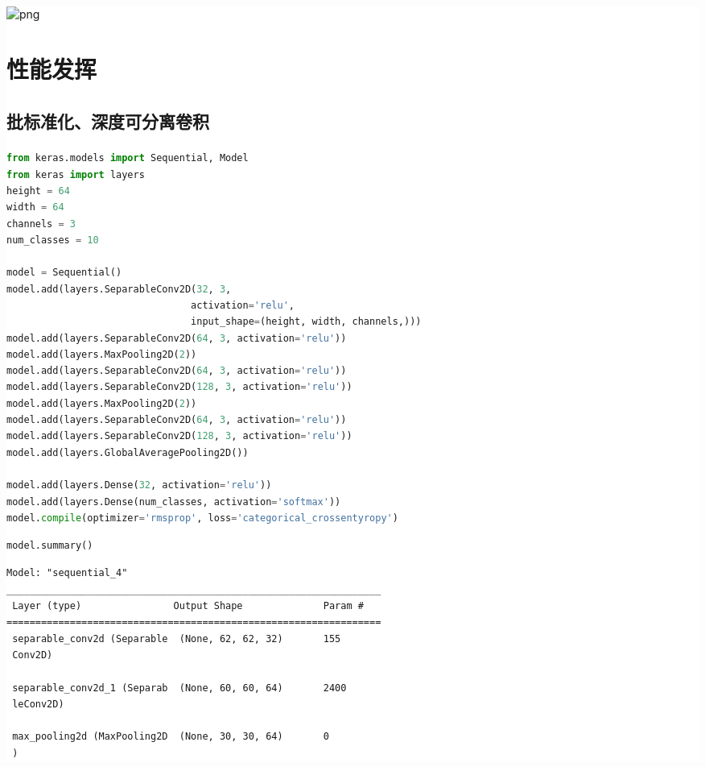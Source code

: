


    
![png](https://github.com/fendao/imgs/blob/main/dl_7/output_11_0.png)
    



# 性能发挥
## 批标准化、深度可分离卷积


```python
from keras.models import Sequential, Model
from keras import layers
height = 64
width = 64
channels = 3
num_classes = 10

model = Sequential()
model.add(layers.SeparableConv2D(32, 3,
                                activation='relu',
                                input_shape=(height, width, channels,)))
model.add(layers.SeparableConv2D(64, 3, activation='relu'))
model.add(layers.MaxPooling2D(2))
model.add(layers.SeparableConv2D(64, 3, activation='relu'))
model.add(layers.SeparableConv2D(128, 3, activation='relu'))
model.add(layers.MaxPooling2D(2))
model.add(layers.SeparableConv2D(64, 3, activation='relu'))
model.add(layers.SeparableConv2D(128, 3, activation='relu'))
model.add(layers.GlobalAveragePooling2D())

model.add(layers.Dense(32, activation='relu'))
model.add(layers.Dense(num_classes, activation='softmax'))
model.compile(optimizer='rmsprop', loss='categorical_crossentyropy')
```


```python
model.summary()
```

    Model: "sequential_4"
    _________________________________________________________________
     Layer (type)                Output Shape              Param #   
    =================================================================
     separable_conv2d (Separable  (None, 62, 62, 32)       155       
     Conv2D)                                                         
                                                                     
     separable_conv2d_1 (Separab  (None, 60, 60, 64)       2400      
     leConv2D)                                                       
                                                                     
     max_pooling2d (MaxPooling2D  (None, 30, 30, 64)       0         
     )                                                               
                                                                     